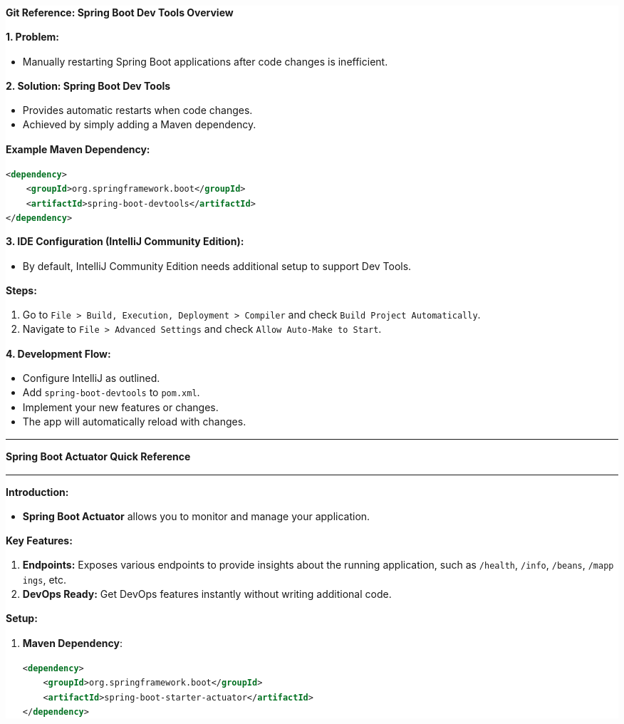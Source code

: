 **Git Reference: Spring Boot Dev Tools Overview**

**1. Problem:**

- Manually restarting Spring Boot applications after code changes is inefficient.

**2. Solution: Spring Boot Dev Tools**

- Provides automatic restarts when code changes.
- Achieved by simply adding a Maven dependency.

**Example Maven Dependency:**

```xml
<dependency>
    <groupId>org.springframework.boot</groupId>
    <artifactId>spring-boot-devtools</artifactId>
</dependency>
```

**3. IDE Configuration (IntelliJ Community Edition):**

- By default, IntelliJ Community Edition needs additional setup to support Dev Tools.

**Steps:**

1. Go to `File > Build, Execution, Deployment > Compiler` and check `Build Project Automatically`.
2. Navigate to `File > Advanced Settings` and check `Allow Auto-Make to Start`.

**4. Development Flow:**

- Configure IntelliJ as outlined.
- Add `spring-boot-devtools` to `pom.xml`.
- Implement your new features or changes.
- The app will automatically reload with changes.

---

**Spring Boot Actuator Quick Reference**

---

**Introduction:**

- **Spring Boot Actuator** allows you to monitor and manage your application.

**Key Features:**

1. **Endpoints:** Exposes various endpoints to provide insights about the running application, such as `/health`, `/info`, `/beans`, `/mappings`, etc.
2. **DevOps Ready:** Get DevOps features instantly without writing additional code.

**Setup:**

1. **Maven Dependency**:

   ```xml
   <dependency>
       <groupId>org.springframework.boot</groupId>
       <artifactId>spring-boot-starter-actuator</artifactId>
   </dependency>
   ```
